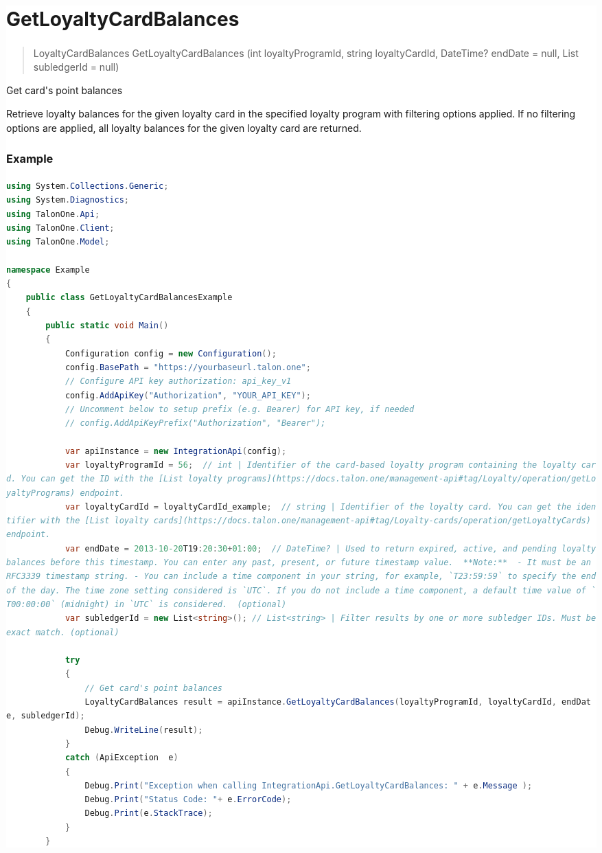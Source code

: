 <a name="getloyaltycardbalances"></a>
# **GetLoyaltyCardBalances**
> LoyaltyCardBalances GetLoyaltyCardBalances (int loyaltyProgramId, string loyaltyCardId, DateTime? endDate = null, List<string> subledgerId = null)

Get card's point balances

Retrieve loyalty balances for the given loyalty card in the specified loyalty program with filtering options applied. If no filtering options are applied, all loyalty balances for the given loyalty card are returned. 

### Example
```csharp
using System.Collections.Generic;
using System.Diagnostics;
using TalonOne.Api;
using TalonOne.Client;
using TalonOne.Model;

namespace Example
{
    public class GetLoyaltyCardBalancesExample
    {
        public static void Main()
        {
            Configuration config = new Configuration();
            config.BasePath = "https://yourbaseurl.talon.one";
            // Configure API key authorization: api_key_v1
            config.AddApiKey("Authorization", "YOUR_API_KEY");
            // Uncomment below to setup prefix (e.g. Bearer) for API key, if needed
            // config.AddApiKeyPrefix("Authorization", "Bearer");

            var apiInstance = new IntegrationApi(config);
            var loyaltyProgramId = 56;  // int | Identifier of the card-based loyalty program containing the loyalty card. You can get the ID with the [List loyalty programs](https://docs.talon.one/management-api#tag/Loyalty/operation/getLoyaltyPrograms) endpoint. 
            var loyaltyCardId = loyaltyCardId_example;  // string | Identifier of the loyalty card. You can get the identifier with the [List loyalty cards](https://docs.talon.one/management-api#tag/Loyalty-cards/operation/getLoyaltyCards) endpoint. 
            var endDate = 2013-10-20T19:20:30+01:00;  // DateTime? | Used to return expired, active, and pending loyalty balances before this timestamp. You can enter any past, present, or future timestamp value.  **Note:**  - It must be an RFC3339 timestamp string. - You can include a time component in your string, for example, `T23:59:59` to specify the end of the day. The time zone setting considered is `UTC`. If you do not include a time component, a default time value of `T00:00:00` (midnight) in `UTC` is considered.  (optional) 
            var subledgerId = new List<string>(); // List<string> | Filter results by one or more subledger IDs. Must be exact match. (optional) 

            try
            {
                // Get card's point balances
                LoyaltyCardBalances result = apiInstance.GetLoyaltyCardBalances(loyaltyProgramId, loyaltyCardId, endDate, subledgerId);
                Debug.WriteLine(result);
            }
            catch (ApiException  e)
            {
                Debug.Print("Exception when calling IntegrationApi.GetLoyaltyCardBalances: " + e.Message );
                Debug.Print("Status Code: "+ e.ErrorCode);
                Debug.Print(e.StackTrace);
            }
        }
```